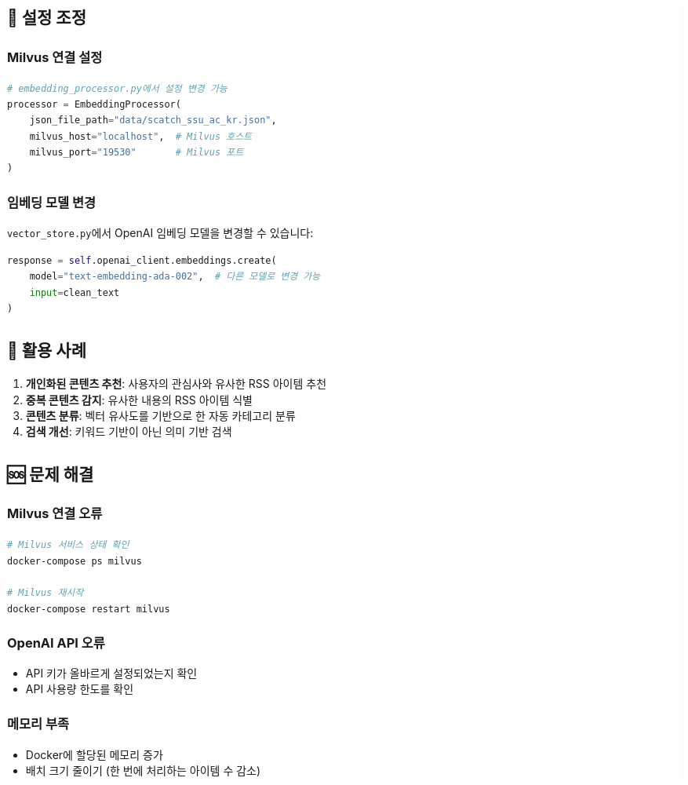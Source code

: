 ## 🔧 설정 조정

### Milvus 연결 설정
```python
# embedding_processor.py에서 설정 변경 가능
processor = EmbeddingProcessor(
    json_file_path="data/scatch_ssu_ac_kr.json",
    milvus_host="localhost",  # Milvus 호스트
    milvus_port="19530"       # Milvus 포트
)
```

### 임베딩 모델 변경
`vector_store.py`에서 OpenAI 임베딩 모델을 변경할 수 있습니다:
```python
response = self.openai_client.embeddings.create(
    model="text-embedding-ada-002",  # 다른 모델로 변경 가능
    input=clean_text
)
```

## 🎯 활용 사례

1. **개인화된 콘텐츠 추천**: 사용자의 관심사와 유사한 RSS 아이템 추천
2. **중복 콘텐츠 감지**: 유사한 내용의 RSS 아이템 식별
3. **콘텐츠 분류**: 벡터 유사도를 기반으로 한 자동 카테고리 분류
4. **검색 개선**: 키워드 기반이 아닌 의미 기반 검색

## 🆘 문제 해결

### Milvus 연결 오류
```bash
# Milvus 서비스 상태 확인
docker-compose ps milvus

# Milvus 재시작
docker-compose restart milvus
```

### OpenAI API 오류
- API 키가 올바르게 설정되었는지 확인
- API 사용량 한도를 확인

### 메모리 부족
- Docker에 할당된 메모리 증가
- 배치 크기 줄이기 (한 번에 처리하는 아이템 수 감소)
